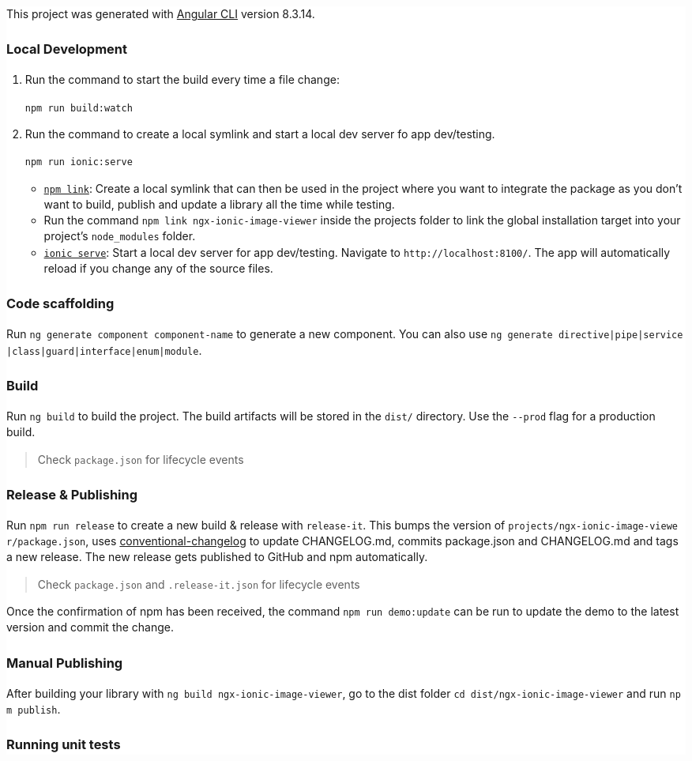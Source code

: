 This project was generated with [Angular CLI](https://github.com/angular/angular-cli) version 8.3.14.

### Local Development

1. Run the command to start the build every time a file change: 

   ```bash
   npm run build:watch
   ```

2. Run the command to create a local symlink and start a local dev server fo app dev/testing.

   ```bash
   npm run ionic:serve
   ```

   - [`npm link`](https://docs.npmjs.com/cli/link): Create a local symlink that can then be used in the project where you want to integrate the package as you don’t want to build, publish and update a library all the time while testing.
   - Run the command `npm link ngx-ionic-image-viewer` inside the projects folder to link the global installation target into your project’s `node_modules` folder.
   - [`ionic serve`](https://ionicframework.com/docs/cli/commands/serve): Start a local dev server for app dev/testing. Navigate to `http://localhost:8100/`. The app will automatically reload if you change any of the source files.

### Code scaffolding

Run `ng generate component component-name` to generate a new component. You can also use `ng generate directive|pipe|service|class|guard|interface|enum|module`.

### Build

Run `ng build` to build the project. The build artifacts will be stored in the `dist/` directory. Use the `--prod` flag for a production build.

> Check `package.json` for lifecycle events

### Release & Publishing

Run `npm run release` to create a new build & release with `release-it`. This bumps the version of `projects/ngx-ionic-image-viewer/package.json`, uses [conventional-changelog](https://github.com/conventional-changelog/conventional-changelog) to update CHANGELOG.md, commits package.json and CHANGELOG.md and tags a new release. The new release gets published to GitHub and npm automatically.

> Check `package.json` and `.release-it.json` for lifecycle events

Once the confirmation of npm has been received, the command `npm run demo:update` can be run to update the demo to the latest version and commit the change.

### Manual Publishing

After building your library with `ng build ngx-ionic-image-viewer`, go to the dist folder `cd dist/ngx-ionic-image-viewer` and run `npm publish`.

### Running unit tests
